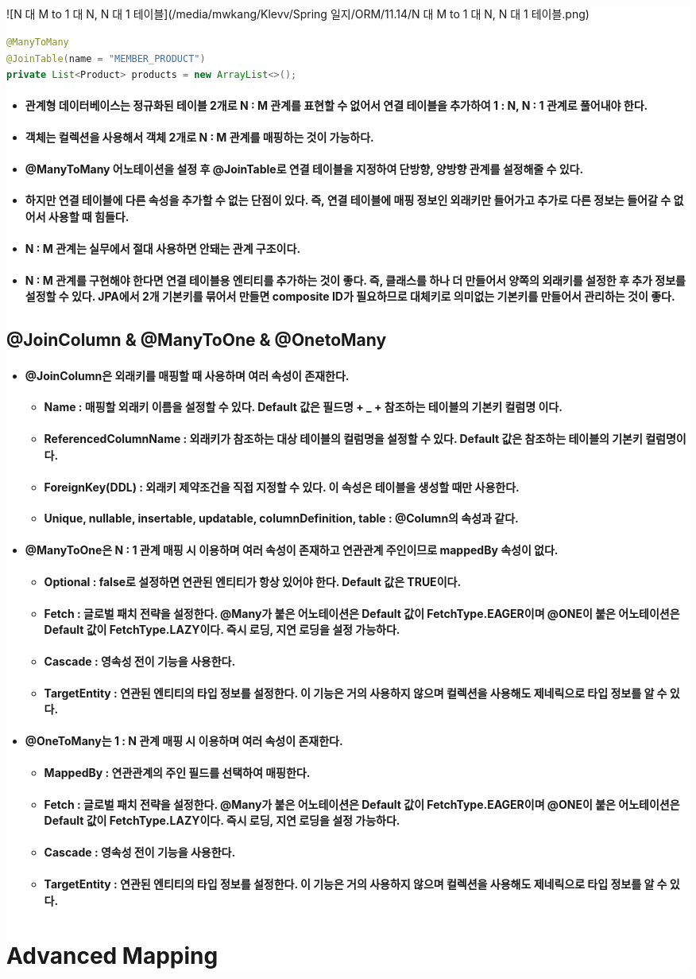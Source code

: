 ![N 대 M to 1 대 N, N 대 1 테이블](/media/mwkang/Klevv/Spring 일지/ORM/11.14/N 대 M to 1 대 N, N 대 1 테이블.png)

```java
@ManyToMany
@JoinTable(name = "MEMBER_PRODUCT")
private List<Product> products = new ArrayList<>();
```

- #### 관계형 데이터베이스는 정규화된 테이블 2개로 N : M 관계를 표현할 수 없어서 연결 테이블을 추가하여 1 : N, N : 1 관계로 풀어내야 한다.

- #### 객체는 컬렉션을 사용해서 객체 2개로 N : M 관계를 매핑하는 것이 가능하다.

- #### @ManyToMany 어노테이션을 설정 후 @JoinTable로 연결 테이블을 지정하여 단방향, 양방향 관계를 설정해줄 수 있다.

- #### 하지만 연결 테이블에 다른 속성을 추가할 수 없는 단점이 있다. 즉, 연결 테이블에 매핑 정보인 외래키만 들어가고 추가로 다른 정보는 들어갈 수 없어서 사용할 때 힘들다.

- #### N : M 관계는 실무에서 절대 사용하면 안돼는 관계 구조이다.

- #### N : M 관계를 구현해야 한다면 연결 테이블용 엔티티를 추가하는 것이 좋다. 즉, 클래스를 하나 더 만들어서 양쪽의 외래키를 설정한 후 추가 정보를 설정할 수 있다. JPA에서 2개 기본키를 묶어서 만들면 composite ID가 필요하므로 대체키로 의미없는 기본키를 만들어서 관리하는 것이 좋다.



## @JoinColumn & @ManyToOne & @OnetoMany



- #### @JoinColumn은 외래키를 매핑할 때 사용하며 여러 속성이 존재한다.

  - #### Name : 매핑할 외래키 이름을 설정할 수 있다. Default 값은 필드명 + _ + 참조하는 테이블의 기본키 컬럼명 이다.

  - #### ReferencedColumnName : 외래키가 참조하는 대상 테이블의 컬럼명을 설정할 수 있다. Default 값은 참조하는 테이블의 기본키 컬럼명이다.

  - #### ForeignKey(DDL) : 외래키 제약조건을 직접 지정할 수 있다. 이 속성은 테이블을 생성할 때만 사용한다.

  - #### Unique, nullable, insertable, updatable, columnDefinition, table : @Column의 속성과 같다.

- #### @ManyToOne은 N : 1 관계 매핑 시 이용하며 여러 속성이 존재하고 연관관계 주인이므로 mappedBy 속성이 없다.

  - #### Optional : false로 설정하면 연관된 엔티티가 항상 있어야 한다. Default 값은 TRUE이다.

  - #### Fetch : 글로벌 패치 전략을 설정한다. @Many가 붙은 어노테이션은 Default 값이 FetchType.EAGER이며 @ONE이 붙은 어노테이션은 Default 값이 FetchType.LAZY이다. 즉시 로딩, 지연 로딩을 설정 가능하다.

  - #### Cascade : 영속성 전이 기능을 사용한다.

  - #### TargetEntity : 연관된 엔티티의 타입 정보를 설정한다. 이 기능은 거의 사용하지 않으며 컬렉션을 사용해도 제네릭으로 타입 정보를 알 수 있다.

- #### @OneToMany는 1 : N 관계 매핑 시 이용하며 여러 속성이 존재한다.

  - #### MappedBy : 연관관계의 주인 필드를 선택하여 매핑한다.

  - #### Fetch : 글로벌 패치 전략을 설정한다. @Many가 붙은 어노테이션은 Default 값이 FetchType.EAGER이며 @ONE이 붙은 어노테이션은 Default 값이 FetchType.LAZY이다. 즉시 로딩, 지연 로딩을 설정 가능하다.

  - #### Cascade : 영속성 전이 기능을 사용한다.

  - #### TargetEntity : 연관된 엔티티의 타입 정보를 설정한다. 이 기능은 거의 사용하지 않으며 컬렉션을 사용해도 제네릭으로 타입 정보를 알 수 있다.



# Advanced Mapping
